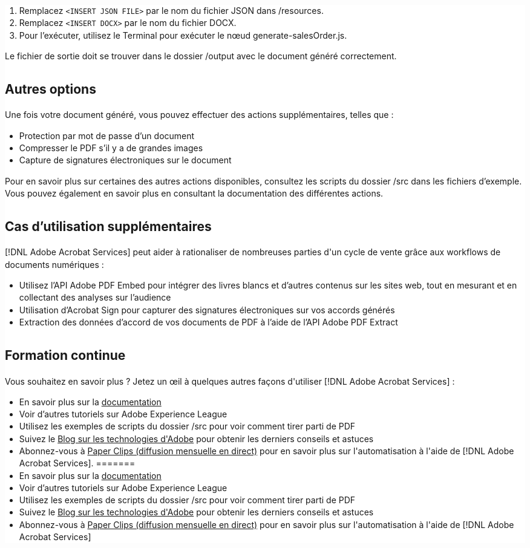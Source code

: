 1. Remplacez `<INSERT JSON FILE>` par le nom du fichier JSON dans /resources.
1. Remplacez `<INSERT DOCX>` par le nom du fichier DOCX.
1. Pour l’exécuter, utilisez le Terminal pour exécuter le nœud generate-salesOrder.js.

Le fichier de sortie doit se trouver dans le dossier /output avec le document généré correctement.

## Autres options

Une fois votre document généré, vous pouvez effectuer des actions supplémentaires, telles que :

* Protection par mot de passe d’un document
* Compresser le PDF s’il y a de grandes images
* Capture de signatures électroniques sur le document

Pour en savoir plus sur certaines des autres actions disponibles, consultez les scripts du dossier /src dans les fichiers d’exemple. Vous pouvez également en savoir plus en consultant la documentation des différentes actions.

## Cas d’utilisation supplémentaires

[!DNL Adobe Acrobat Services] peut aider à rationaliser de nombreuses parties d&#39;un cycle de vente grâce aux workflows de documents numériques :

* Utilisez l’API Adobe PDF Embed pour intégrer des livres blancs et d’autres contenus sur les sites web, tout en mesurant et en collectant des analyses sur l’audience
* Utilisation d’Acrobat Sign pour capturer des signatures électroniques sur vos accords générés
* Extraction des données d’accord de vos documents de PDF à l’aide de l’API Adobe PDF Extract

## Formation continue

Vous souhaitez en savoir plus ? Jetez un œil à quelques autres façons d&#39;utiliser [!DNL Adobe Acrobat Services] :

* En savoir plus sur la [documentation](https://developer.adobe.com/document-services/docs/overview/)
* Voir d’autres tutoriels sur Adobe Experience League
* Utilisez les exemples de scripts du dossier /src pour voir comment tirer parti de PDF
* Suivez le [Blog sur les technologies d&#39;Adobe](https://medium.com/adobetech/tagged/adobe-document-cloud) pour obtenir les derniers conseils et astuces
* Abonnez-vous à [Paper Clips (diffusion mensuelle en direct)](https://www.youtube.com/playlist?list=PLcVEYUqU7VRe4sT-Bf8flvRz1XXUyGmtF) pour en savoir plus sur l&#39;automatisation à l&#39;aide de [!DNL Adobe Acrobat Services].
=======
* En savoir plus sur la [documentation](https://developer.adobe.com/document-services/docs/overview/)
* Voir d’autres tutoriels sur Adobe Experience League
* Utilisez les exemples de scripts du dossier /src pour voir comment tirer parti de PDF
* Suivez le [Blog sur les technologies d&#39;Adobe](https://medium.com/adobetech/tagged/adobe-document-cloud) pour obtenir les derniers conseils et astuces
* Abonnez-vous à [Paper Clips (diffusion mensuelle en direct)](https://www.youtube.com/playlist?list=PLcVEYUqU7VRe4sT-Bf8flvRz1XXUyGmtF) pour en savoir plus sur l&#39;automatisation à l&#39;aide de [!DNL Adobe Acrobat Services]
